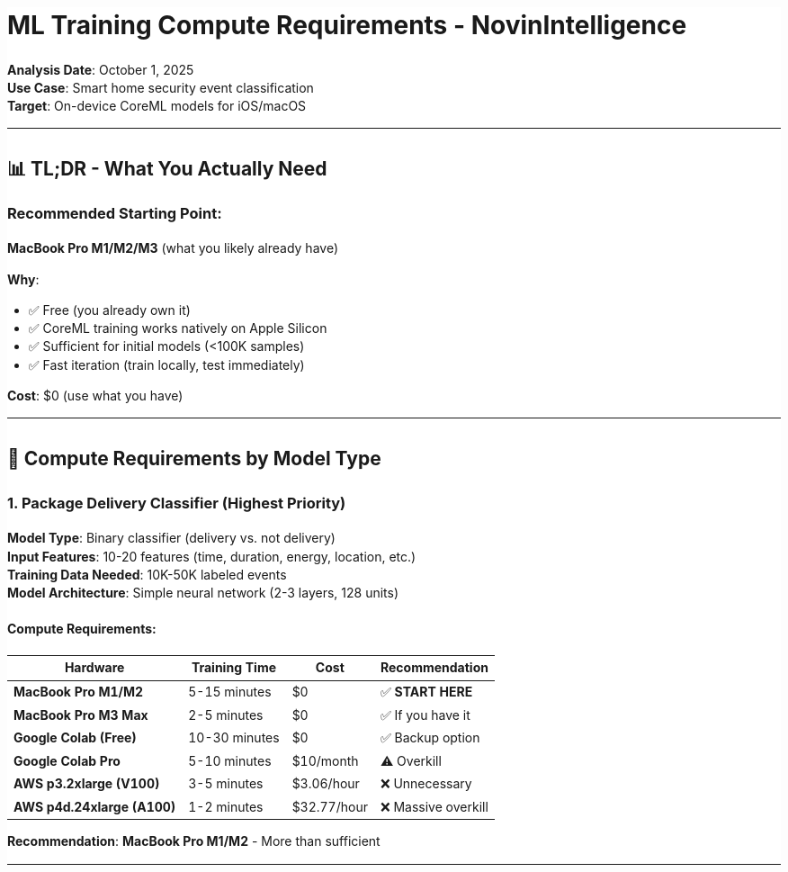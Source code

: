 # ML Training Compute Requirements - NovinIntelligence

**Analysis Date**: October 1, 2025  
**Use Case**: Smart home security event classification  
**Target**: On-device CoreML models for iOS/macOS

---

## 📊 TL;DR - What You Actually Need

### **Recommended Starting Point**: 
**MacBook Pro M1/M2/M3** (what you likely already have)

**Why**: 
- ✅ Free (you already own it)
- ✅ CoreML training works natively on Apple Silicon
- ✅ Sufficient for initial models (<100K samples)
- ✅ Fast iteration (train locally, test immediately)

**Cost**: $0 (use what you have)

---

## 🎯 Compute Requirements by Model Type

### 1. **Package Delivery Classifier** (Highest Priority)

**Model Type**: Binary classifier (delivery vs. not delivery)  
**Input Features**: 10-20 features (time, duration, energy, location, etc.)  
**Training Data Needed**: 10K-50K labeled events  
**Model Architecture**: Simple neural network (2-3 layers, 128 units)

#### Compute Requirements:

| Hardware | Training Time | Cost | Recommendation |
|----------|---------------|------|----------------|
| **MacBook Pro M1/M2** | 5-15 minutes | $0 | ✅ **START HERE** |
| **MacBook Pro M3 Max** | 2-5 minutes | $0 | ✅ If you have it |
| **Google Colab (Free)** | 10-30 minutes | $0 | ✅ Backup option |
| **Google Colab Pro** | 5-10 minutes | $10/month | ⚠️ Overkill |
| **AWS p3.2xlarge (V100)** | 3-5 minutes | $3.06/hour | ❌ Unnecessary |
| **AWS p4d.24xlarge (A100)** | 1-2 minutes | $32.77/hour | ❌ Massive overkill |

**Recommendation**: **MacBook Pro M1/M2** - More than sufficient

---
